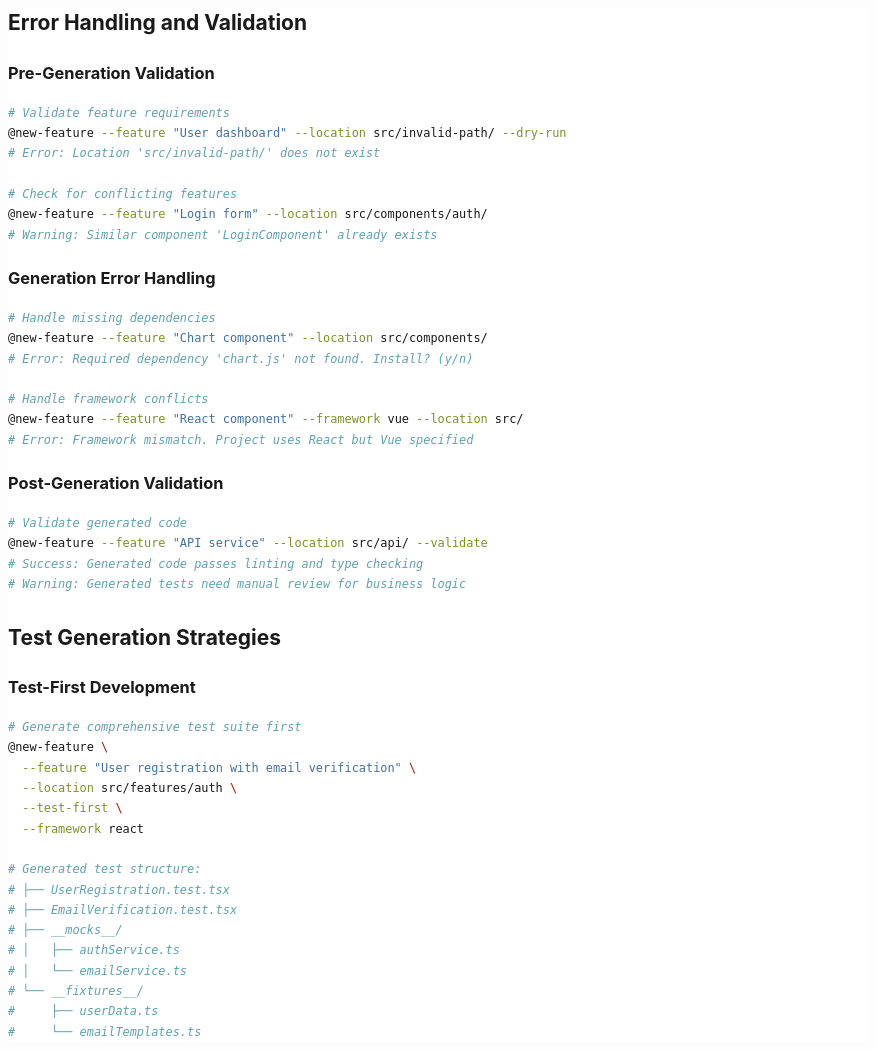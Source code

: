 ```json
```

## Error Handling and Validation

### Pre-Generation Validation
```bash
# Validate feature requirements
@new-feature --feature "User dashboard" --location src/invalid-path/ --dry-run
# Error: Location 'src/invalid-path/' does not exist

# Check for conflicting features
@new-feature --feature "Login form" --location src/components/auth/
# Warning: Similar component 'LoginComponent' already exists
```

### Generation Error Handling
```bash
# Handle missing dependencies
@new-feature --feature "Chart component" --location src/components/
# Error: Required dependency 'chart.js' not found. Install? (y/n)

# Handle framework conflicts
@new-feature --feature "React component" --framework vue --location src/
# Error: Framework mismatch. Project uses React but Vue specified
```

### Post-Generation Validation
```bash
# Validate generated code
@new-feature --feature "API service" --location src/api/ --validate
# Success: Generated code passes linting and type checking
# Warning: Generated tests need manual review for business logic
```

## Test Generation Strategies

### Test-First Development
```bash
# Generate comprehensive test suite first
@new-feature \
  --feature "User registration with email verification" \
  --location src/features/auth \
  --test-first \
  --framework react

# Generated test structure:
# ├── UserRegistration.test.tsx
# ├── EmailVerification.test.tsx
# ├── __mocks__/
# │   ├── authService.ts
# │   └── emailService.ts
# └── __fixtures__/
#     ├── userData.ts
#     └── emailTemplates.ts
```

